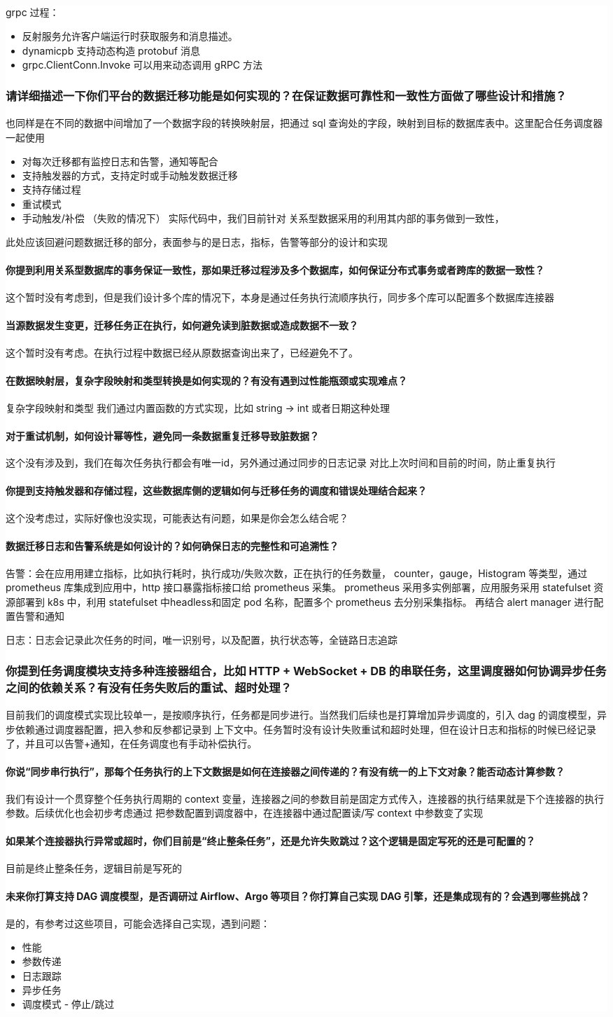 grpc 过程：
- 反射服务允许客户端运行时获取服务和消息描述。
- dynamicpb 支持动态构造 protobuf 消息
- grpc.ClientConn.Invoke 可以用来动态调用 gRPC 方法


### 请详细描述一下你们平台的数据迁移功能是如何实现的？在保证数据可靠性和一致性方面做了哪些设计和措施？
也同样是在不同的数据中间增加了一个数据字段的转换映射层，把通过 sql 查询处的字段，映射到目标的数据库表中。这里配合任务调度器一起使用
- 对每次迁移都有监控日志和告警，通知等配合
- 支持触发器的方式，支持定时或手动触发数据迁移
- 支持存储过程
- 重试模式
- 手动触发/补偿 （失败的情况下）
实际代码中，我们目前针对 关系型数据采用的利用其内部的事务做到一致性，

此处应该回避问题数据迁移的部分，表面参与的是日志，指标，告警等部分的设计和实现
#### 你提到利用关系型数据库的事务保证一致性，那如果迁移过程涉及多个数据库，如何保证分布式事务或者跨库的数据一致性？
这个暂时没有考虑到，但是我们设计多个库的情况下，本身是通过任务执行流顺序执行，同步多个库可以配置多个数据库连接器

#### 当源数据发生变更，迁移任务正在执行，如何避免读到脏数据或造成数据不一致？
这个暂时没有考虑。在执行过程中数据已经从原数据查询出来了，已经避免不了。
#### 在数据映射层，复杂字段映射和类型转换是如何实现的？有没有遇到过性能瓶颈或实现难点？
复杂字段映射和类型 我们通过内置函数的方式实现，比如 string -> int 或者日期这种处理
#### 对于重试机制，如何设计幂等性，避免同一条数据重复迁移导致脏数据？
这个没有涉及到，我们在每次任务执行都会有唯一id，另外通过通过同步的日志记录 对比上次时间和目前的时间，防止重复执行
#### 你提到支持触发器和存储过程，这些数据库侧的逻辑如何与迁移任务的调度和错误处理结合起来？
这个没考虑过，实际好像也没实现，可能表达有问题，如果是你会怎么结合呢？
#### 数据迁移日志和告警系统是如何设计的？如何确保日志的完整性和可追溯性？
告警：会在应用用建立指标，比如执行耗时，执行成功/失败次数，正在执行的任务数量， counter，gauge，Histogram 等类型，通过 prometheus 库集成到应用中，http 接口暴露指标接口给 prometheus 采集。 prometheus 采用多实例部署，应用服务采用 statefulset 资源部署到 k8s 中，利用 statefulset 中headless和固定 pod 名称，配置多个 prometheus 去分别采集指标。 再结合 alert manager 进行配置告警和通知

日志：日志会记录此次任务的时间，唯一识别号，以及配置，执行状态等，全链路日志追踪

### 你提到任务调度模块支持多种连接器组合，比如 HTTP + WebSocket + DB 的串联任务，这里调度器如何协调异步任务之间的依赖关系？有没有任务失败后的重试、超时处理？
目前我们的调度模式实现比较单一，是按顺序执行，任务都是同步进行。当然我们后续也是打算增加异步调度的，引入 dag 的调度模型，异步依赖通过调度器配置，把入参和反参都记录到 上下文中。任务暂时没有设计失败重试和超时处理，但在设计日志和指标的时候已经记录了，并且可以告警+通知，在任务调度也有手动补偿执行。

#### 你说“同步串行执行”，那每个任务执行的上下文数据是如何在连接器之间传递的？有没有统一的上下文对象？能否动态计算参数？
我们有设计一个贯穿整个任务执行周期的 context 变量，连接器之间的参数目前是固定方式传入，连接器的执行结果就是下个连接器的执行参数。后续优化也会初步考虑通过 把参数配置到调度器中，在连接器中通过配置读/写 context 中参数变了实现
#### 如果某个连接器执行异常或超时，你们目前是“终止整条任务”，还是允许失败跳过？这个逻辑是固定写死的还是可配置的？
目前是终止整条任务，逻辑目前是写死的

#### 未来你打算支持 DAG 调度模型，是否调研过 Airflow、Argo 等项目？你打算自己实现 DAG 引擎，还是集成现有的？会遇到哪些挑战？
是的，有参考过这些项目，可能会选择自己实现，遇到问题：
- 性能
- 参数传递
- 日志跟踪
- 异步任务
- 调度模式 - 停止/跳过 
